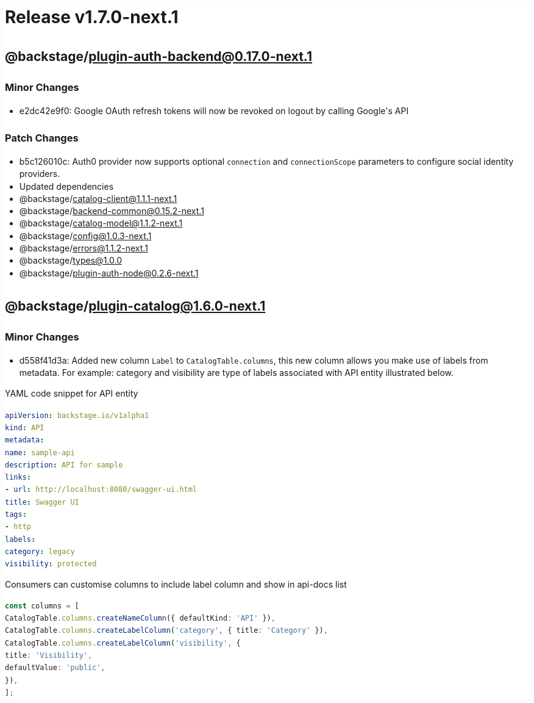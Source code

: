 # Release v1.7.0-next.1

## @backstage/plugin-auth-backend@0.17.0-next.1

### Minor Changes

- e2dc42e9f0: Google OAuth refresh tokens will now be revoked on logout by calling Google's API

### Patch Changes

- b5c126010c: Auth0 provider now supports optional `connection` and `connectionScope` parameters to configure social identity providers.
- Updated dependencies
 - @backstage/catalog-client@1.1.1-next.1
 - @backstage/backend-common@0.15.2-next.1
 - @backstage/catalog-model@1.1.2-next.1
 - @backstage/config@1.0.3-next.1
 - @backstage/errors@1.1.2-next.1
 - @backstage/types@1.0.0
 - @backstage/plugin-auth-node@0.2.6-next.1

## @backstage/plugin-catalog@1.6.0-next.1

### Minor Changes

- d558f41d3a: Added new column `Label` to `CatalogTable.columns`, this new column allows you make use of labels from metadata.
 For example: category and visibility are type of labels associated with API entity illustrated below.

 YAML code snippet for API entity

 ```yaml
 apiVersion: backstage.io/v1alpha1
 kind: API
 metadata:
 name: sample-api
 description: API for sample
 links:
 - url: http://localhost:8080/swagger-ui.html
 title: Swagger UI
 tags:
 - http
 labels:
 category: legacy
 visibility: protected
 ```

 Consumers can customise columns to include label column and show in api-docs list

 ```typescript
 const columns = [
 CatalogTable.columns.createNameColumn({ defaultKind: 'API' }),
 CatalogTable.columns.createLabelColumn('category', { title: 'Category' }),
 CatalogTable.columns.createLabelColumn('visibility', {
 title: 'Visibility',
 defaultValue: 'public',
 }),
 ];
 ```
